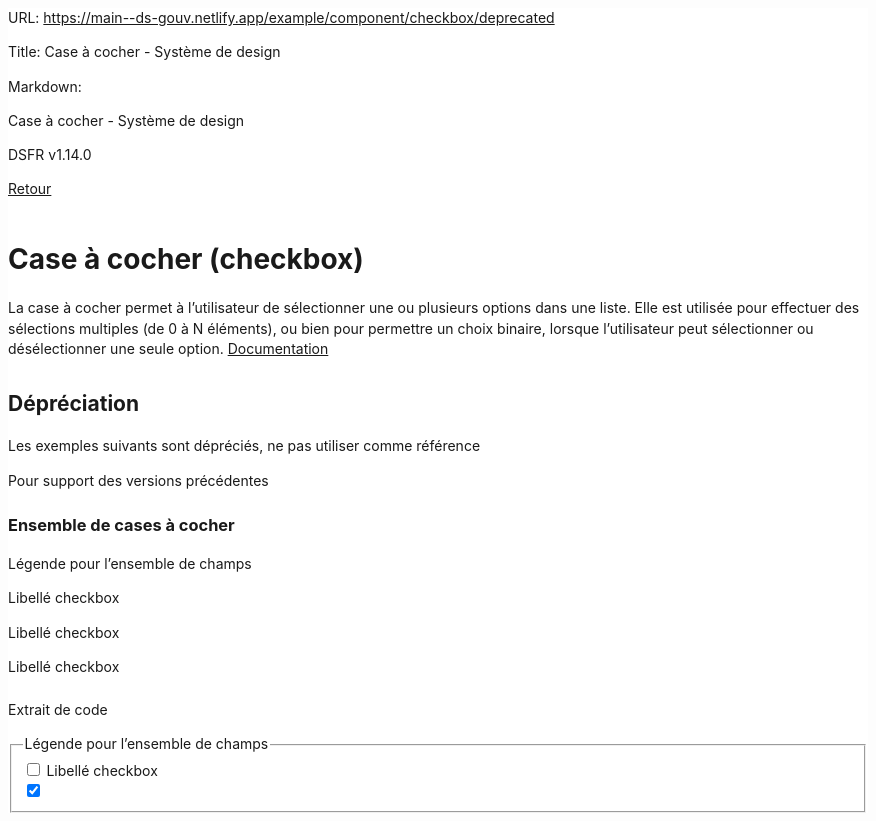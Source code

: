 URL:
https://main--ds-gouv.netlify.app/example/component/checkbox/deprecated

Title:
Case à cocher - Système de design

Markdown:


Case à cocher - Système de design


DSFR v1.14.0


[Retour](../)


# Case à cocher (checkbox)


La case à cocher permet à l’utilisateur de sélectionner une ou plusieurs options dans une liste. Elle est utilisée pour effectuer des sélections multiples (de 0 à N éléments), ou bien pour permettre un choix binaire, lorsque l’utilisateur peut sélectionner ou désélectionner une seule option.
[Documentation](https://www.systeme-de-design.gouv.fr/elements-d-interface/composants/case-a-cocher)


## Dépréciation


Les exemples suivants sont dépréciés, ne pas utiliser comme référence

Pour support des versions précédentes


### Ensemble de cases à cocher


Légende pour l’ensemble de champs


Libellé checkbox


Libellé checkbox


Libellé checkbox


###
Extrait de code


<div class="fr-form-group">
<fieldset class="fr-fieldset">
<legend class="fr-fieldset__legend fr-text--regular" id='checkboxes-legend'>
Légende pour l’ensemble de champs
</legend>
<div class="fr-fieldset__content">
<div class="fr-checkbox-group">
<input name="checkboxes-1" id="checkboxes-1" type="checkbox" aria-describedby="checkboxes-1-messages">
<label class="fr-label" for="checkboxes-1">
Libellé checkbox
</label>
<div class="fr-messages-group" id="checkboxes-1-messages" aria-live="polite">
</div>
</div>
<div class="fr-checkbox-group">
<input checked name="checkboxes-2" id="checkboxes-2" type="checkbox" aria-describedby="checkboxes-2-messages">
<label class="fr-label" for="checkboxes-2">